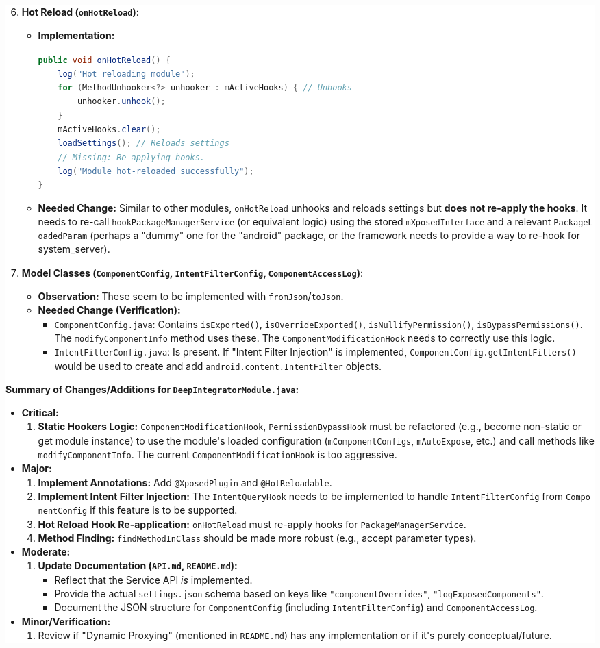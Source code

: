 6.  **Hot Reload (`onHotReload`)**:
    *   **Implementation:**
        ```java
        public void onHotReload() {
            log("Hot reloading module");
            for (MethodUnhooker<?> unhooker : mActiveHooks) { // Unhooks
                unhooker.unhook();
            }
            mActiveHooks.clear();
            loadSettings(); // Reloads settings
            // Missing: Re-applying hooks.
            log("Module hot-reloaded successfully");
        }
        ```
    *   **Needed Change:** Similar to other modules, `onHotReload` unhooks and reloads settings but **does not re-apply the hooks**. It needs to re-call `hookPackageManagerService` (or equivalent logic) using the stored `mXposedInterface` and a relevant `PackageLoadedParam` (perhaps a "dummy" one for the "android" package, or the framework needs to provide a way to re-hook for system_server).

7.  **Model Classes (`ComponentConfig`, `IntentFilterConfig`, `ComponentAccessLog`)**:
    *   **Observation:** These seem to be implemented with `fromJson`/`toJson`.
    *   **Needed Change (Verification):**
        *   `ComponentConfig.java`: Contains `isExported()`, `isOverrideExported()`, `isNullifyPermission()`, `isBypassPermissions()`. The `modifyComponentInfo` method uses these. The `ComponentModificationHook` needs to correctly use this logic.
        *   `IntentFilterConfig.java`: Is present. If "Intent Filter Injection" is implemented, `ComponentConfig.getIntentFilters()` would be used to create and add `android.content.IntentFilter` objects.

**Summary of Changes/Additions for `DeepIntegratorModule.java`:**

*   **Critical:**
    1.  **Static Hookers Logic:** `ComponentModificationHook`, `PermissionBypassHook` must be refactored (e.g., become non-static or get module instance) to use the module's loaded configuration (`mComponentConfigs`, `mAutoExpose`, etc.) and call methods like `modifyComponentInfo`. The current `ComponentModificationHook` is too aggressive.
*   **Major:**
    1.  **Implement Annotations:** Add `@XposedPlugin` and `@HotReloadable`.
    2.  **Implement Intent Filter Injection:** The `IntentQueryHook` needs to be implemented to handle `IntentFilterConfig` from `ComponentConfig` if this feature is to be supported.
    3.  **Hot Reload Hook Re-application:** `onHotReload` must re-apply hooks for `PackageManagerService`.
    4.  **Method Finding:** `findMethodInClass` should be made more robust (e.g., accept parameter types).
*   **Moderate:**
    1.  **Update Documentation (`API.md`, `README.md`):**
        *   Reflect that the Service API *is* implemented.
        *   Provide the actual `settings.json` schema based on keys like `"componentOverrides"`, `"logExposedComponents"`.
        *   Document the JSON structure for `ComponentConfig` (including `IntentFilterConfig`) and `ComponentAccessLog`.
*   **Minor/Verification:**
    1.  Review if "Dynamic Proxying" (mentioned in `README.md`) has any implementation or if it's purely conceptual/future.
